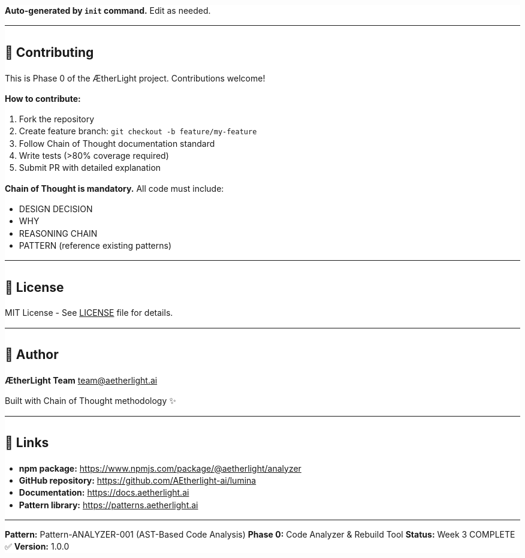 **Auto-generated by `init` command.** Edit as needed.

---

## 🤝 Contributing

This is Phase 0 of the ÆtherLight project. Contributions welcome!

**How to contribute:**
1. Fork the repository
2. Create feature branch: `git checkout -b feature/my-feature`
3. Follow Chain of Thought documentation standard
4. Write tests (>80% coverage required)
5. Submit PR with detailed explanation

**Chain of Thought is mandatory.** All code must include:
- DESIGN DECISION
- WHY
- REASONING CHAIN
- PATTERN (reference existing patterns)

---

## 📄 License

MIT License - See [LICENSE](LICENSE) file for details.

---

## 👥 Author

**ÆtherLight Team** <team@aetherlight.ai>

Built with Chain of Thought methodology ✨

---

## 🔗 Links

- **npm package:** https://www.npmjs.com/package/@aetherlight/analyzer
- **GitHub repository:** https://github.com/AEtherlight-ai/lumina
- **Documentation:** https://docs.aetherlight.ai
- **Pattern library:** https://patterns.aetherlight.ai

---

**Pattern:** Pattern-ANALYZER-001 (AST-Based Code Analysis)
**Phase 0:** Code Analyzer & Rebuild Tool
**Status:** Week 3 COMPLETE ✅
**Version:** 1.0.0
